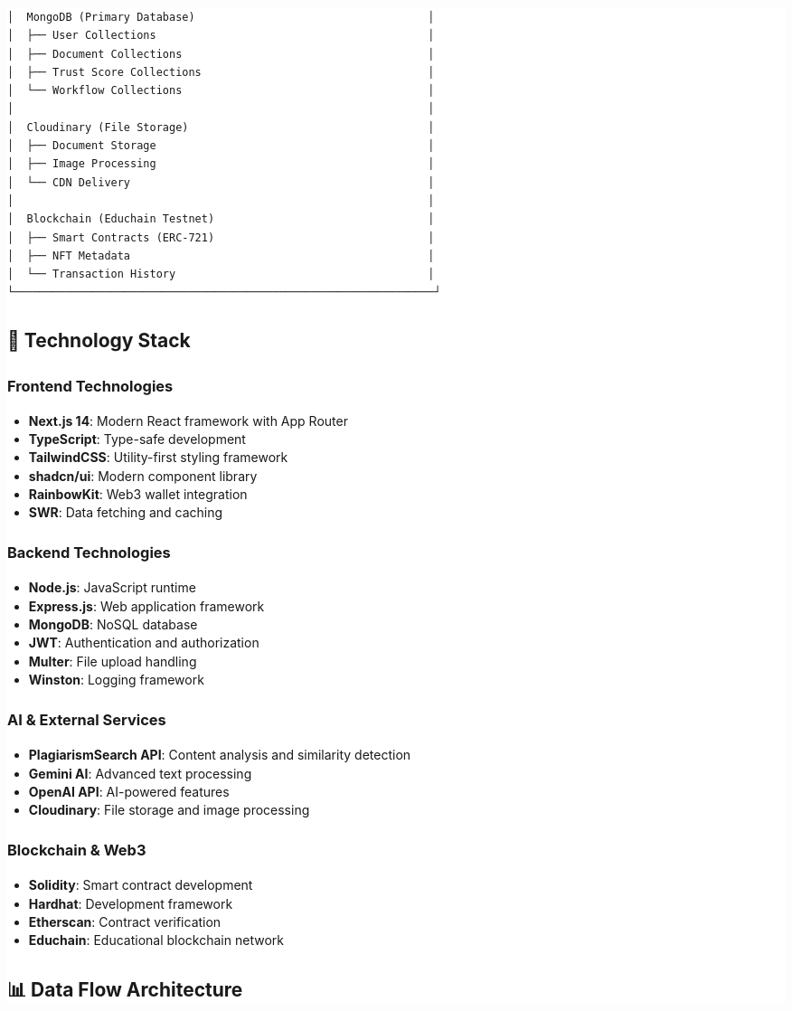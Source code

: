 ```
│  MongoDB (Primary Database)                                    │
│  ├── User Collections                                          │
│  ├── Document Collections                                      │
│  ├── Trust Score Collections                                   │
│  └── Workflow Collections                                      │
│                                                                │
│  Cloudinary (File Storage)                                     │
│  ├── Document Storage                                          │
│  ├── Image Processing                                          │
│  └── CDN Delivery                                              │
│                                                                │
│  Blockchain (Educhain Testnet)                                 │
│  ├── Smart Contracts (ERC-721)                                 │
│  ├── NFT Metadata                                              │
│  └── Transaction History                                       │
└─────────────────────────────────────────────────────────────────┘
```

## 🔧 Technology Stack

### Frontend Technologies
- **Next.js 14**: Modern React framework with App Router
- **TypeScript**: Type-safe development
- **TailwindCSS**: Utility-first styling framework
- **shadcn/ui**: Modern component library
- **RainbowKit**: Web3 wallet integration
- **SWR**: Data fetching and caching

### Backend Technologies
- **Node.js**: JavaScript runtime
- **Express.js**: Web application framework
- **MongoDB**: NoSQL database
- **JWT**: Authentication and authorization
- **Multer**: File upload handling
- **Winston**: Logging framework

### AI & External Services
- **PlagiarismSearch API**: Content analysis and similarity detection
- **Gemini AI**: Advanced text processing
- **OpenAI API**: AI-powered features
- **Cloudinary**: File storage and image processing

### Blockchain & Web3
- **Solidity**: Smart contract development
- **Hardhat**: Development framework
- **Etherscan**: Contract verification
- **Educhain**: Educational blockchain network

## 📊 Data Flow Architecture
